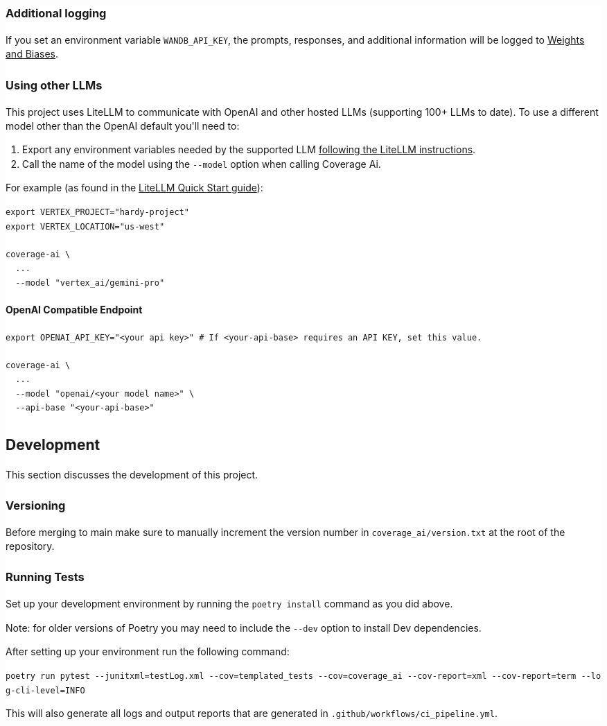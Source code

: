 ### Additional logging
If you set an environment variable `WANDB_API_KEY`, the prompts, responses, and additional information will be logged to [Weights and Biases](https://wandb.ai/).

### Using other LLMs
This project uses LiteLLM to communicate with OpenAI and other hosted LLMs (supporting 100+ LLMs to date). To use a different model other than the OpenAI default you'll need to:
1. Export any environment variables needed by the supported LLM [following the LiteLLM instructions](https://litellm.vercel.app/docs/proxy/quick_start#supported-llms).
2. Call the name of the model using the `--model` option when calling Coverage Ai.

For example (as found in the [LiteLLM Quick Start guide](https://litellm.vercel.app/docs/proxy/quick_start#supported-llms)):
```shell
export VERTEX_PROJECT="hardy-project"
export VERTEX_LOCATION="us-west"

coverage-ai \
  ...
  --model "vertex_ai/gemini-pro"
```

#### OpenAI Compatible Endpoint
```shell
export OPENAI_API_KEY="<your api key>" # If <your-api-base> requires an API KEY, set this value.

coverage-ai \
  ...
  --model "openai/<your model name>" \
  --api-base "<your-api-base>"
```


## Development
This section discusses the development of this project.

### Versioning
Before merging to main make sure to manually increment the version number in `coverage_ai/version.txt` at the root of the repository.

### Running Tests
Set up your development environment by running the `poetry install` command as you did above. 

Note: for older versions of Poetry you may need to include the `--dev` option to install Dev dependencies.

After setting up your environment run the following command:
```
poetry run pytest --junitxml=testLog.xml --cov=templated_tests --cov=coverage_ai --cov-report=xml --cov-report=term --log-cli-level=INFO
```
This will also generate all logs and output reports that are generated in `.github/workflows/ci_pipeline.yml`.
